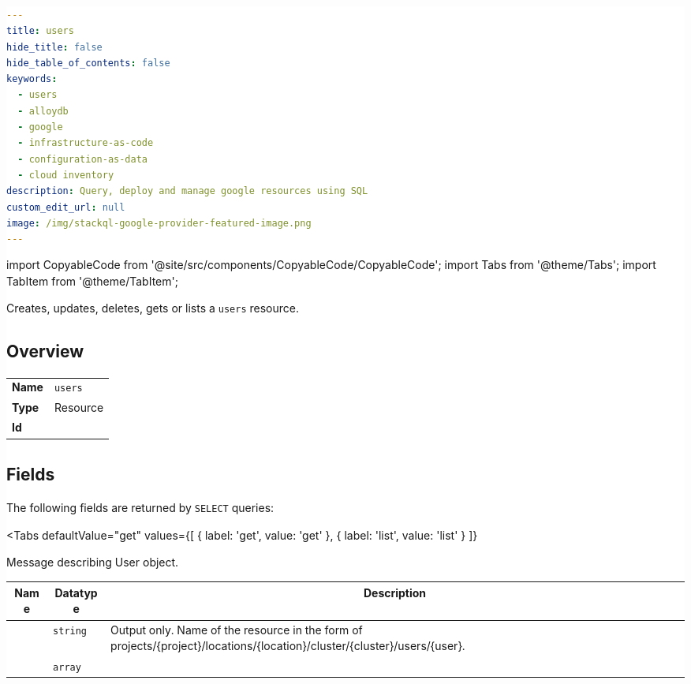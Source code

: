 ```yaml
--- 
title: users
hide_title: false
hide_table_of_contents: false
keywords:
  - users
  - alloydb
  - google
  - infrastructure-as-code
  - configuration-as-data
  - cloud inventory
description: Query, deploy and manage google resources using SQL
custom_edit_url: null
image: /img/stackql-google-provider-featured-image.png
---
```


import CopyableCode from '@site/src/components/CopyableCode/CopyableCode';
import Tabs from '@theme/Tabs';
import TabItem from '@theme/TabItem';

Creates, updates, deletes, gets or lists a <code>users</code> resource.

## Overview
<table><tbody>
<tr><td><b>Name</b></td><td><code>users</code></td></tr>
<tr><td><b>Type</b></td><td>Resource</td></tr>
<tr><td><b>Id</b></td><td><CopyableCode code="google.alloydb.users" /></td></tr>
</tbody></table>

## Fields

The following fields are returned by `SELECT` queries:

<Tabs
    defaultValue="get"
    values={[
        { label: 'get', value: 'get' },
        { label: 'list', value: 'list' }
    ]}
>
<TabItem value="get">

Message describing User object.

<table>
<thead>
    <tr>
    <th>Name</th>
    <th>Datatype</th>
    <th>Description</th>
    </tr>
</thead>
<tbody>
<tr>
    <td><CopyableCode code="name" /></td>
    <td><code>string</code></td>
    <td>Output only. Name of the resource in the form of projects/&#123;project&#125;/locations/&#123;location&#125;/cluster/&#123;cluster&#125;/users/&#123;user&#125;.</td>
</tr>
<tr>
    <td><CopyableCode code="databaseRoles" /></td>
    <td><code>array</code></td>